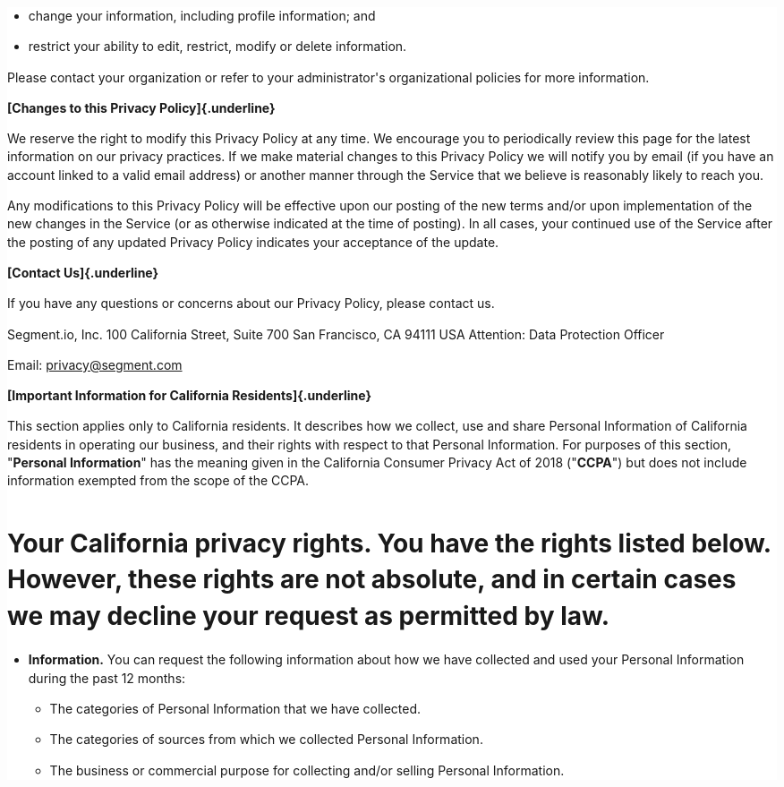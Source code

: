 -   change your information, including profile information; and

-   restrict your ability to edit, restrict, modify or delete
    information.

Please contact your organization or refer to your administrator's
organizational policies for more information.

**[Changes to this Privacy Policy]{.underline}**

We reserve the right to modify this Privacy Policy at any time. We
encourage you to periodically review this page for the latest
information on our privacy practices. If we make material changes to
this Privacy Policy we will notify you by email (if you have an account
linked to a valid email address) or another manner through the Service
that we believe is reasonably likely to reach you.

Any modifications to this Privacy Policy will be effective upon our
posting of the new terms and/or upon implementation of the new changes
in the Service (or as otherwise indicated at the time of posting). In
all cases, your continued use of the Service after the posting of any
updated Privacy Policy indicates your acceptance of the update.

**[Contact Us]{.underline}**

If you have any questions or concerns about our Privacy Policy, please
contact us.

Segment.io, Inc. 100 California Street, Suite 700 San Francisco, CA
94111 USA Attention: Data Protection Officer

Email: <privacy@segment.com>

**[Important Information for California Residents]{.underline}**

This section applies only to California residents. It describes how we
collect, use and share Personal Information of California residents in
operating our business, and their rights with respect to that Personal
Information. For purposes of this section, "**Personal Information**"
has the meaning given in the California Consumer Privacy Act of 2018
("**CCPA**") but does not include information exempted from the scope of
the CCPA.

Your California privacy rights. You have the rights listed below. However, these rights are not absolute, and in certain cases we may decline your request as permitted by law. 
===============================================================================================================================================================================

-   **Information.** You can request the following information about how
    we have collected and used your Personal Information during the past
    12 months:

    -   The categories of Personal Information that we have collected.

    -   The categories of sources from which we collected Personal
        Information.

    -   The business or commercial purpose for collecting and/or selling
        Personal Information.
